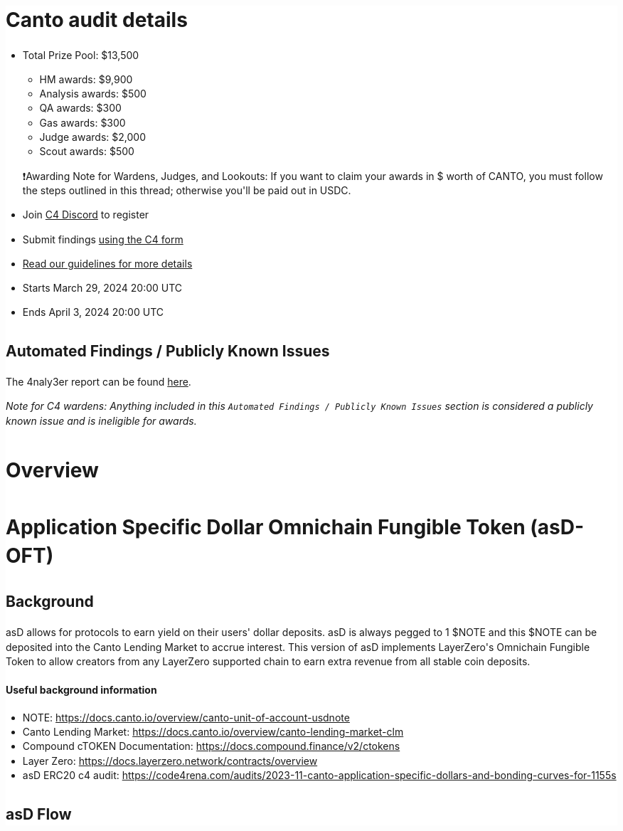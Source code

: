 # Canto audit details
- Total Prize Pool: $13,500
  - HM awards: $9,900
  - Analysis awards: $500
  - QA awards: $300
  - Gas awards: $300
  - Judge awards: $2,000
  - Scout awards: $500
 
  ❗️Awarding Note for Wardens, Judges, and Lookouts: If you want to claim your awards in $ worth of CANTO, you must follow the steps outlined in this thread; otherwise you'll be paid out in USDC.
 
- Join [C4 Discord](https://discord.gg/code4rena) to register
- Submit findings [using the C4 form](https://code4rena.com/contests/2024-03-canto/submit)
- [Read our guidelines for more details](https://docs.code4rena.com/roles/wardens)
- Starts March 29, 2024 20:00 UTC
- Ends April 3, 2024 20:00 UTC

## Automated Findings / Publicly Known Issues

The 4naly3er report can be found [here](https://github.com/code-423n4/2024-03-canto/blob/main/4naly3er-report.md).

_Note for C4 wardens: Anything included in this `Automated Findings / Publicly Known Issues` section is considered a publicly known issue and is ineligible for awards._


# Overview

# Application Specific Dollar Omnichain Fungible Token (asD-OFT)

## Background

asD allows for protocols to earn yield on their users' dollar deposits. asD is always pegged to 1 $NOTE and this $NOTE can be deposited into the Canto Lending Market to accrue interest. This version of asD implements LayerZero's Omnichain Fungible Token to allow creators from any LayerZero supported chain to earn extra revenue from all stable coin deposits.

#### Useful background information

- NOTE: https://docs.canto.io/overview/canto-unit-of-account-usdnote
- Canto Lending Market: https://docs.canto.io/overview/canto-lending-market-clm
- Compound cTOKEN Documentation: https://docs.compound.finance/v2/ctokens
- Layer Zero: https://docs.layerzero.network/contracts/overview
- asD ERC20 c4 audit: https://code4rena.com/audits/2023-11-canto-application-specific-dollars-and-bonding-curves-for-1155s

## asD Flow
